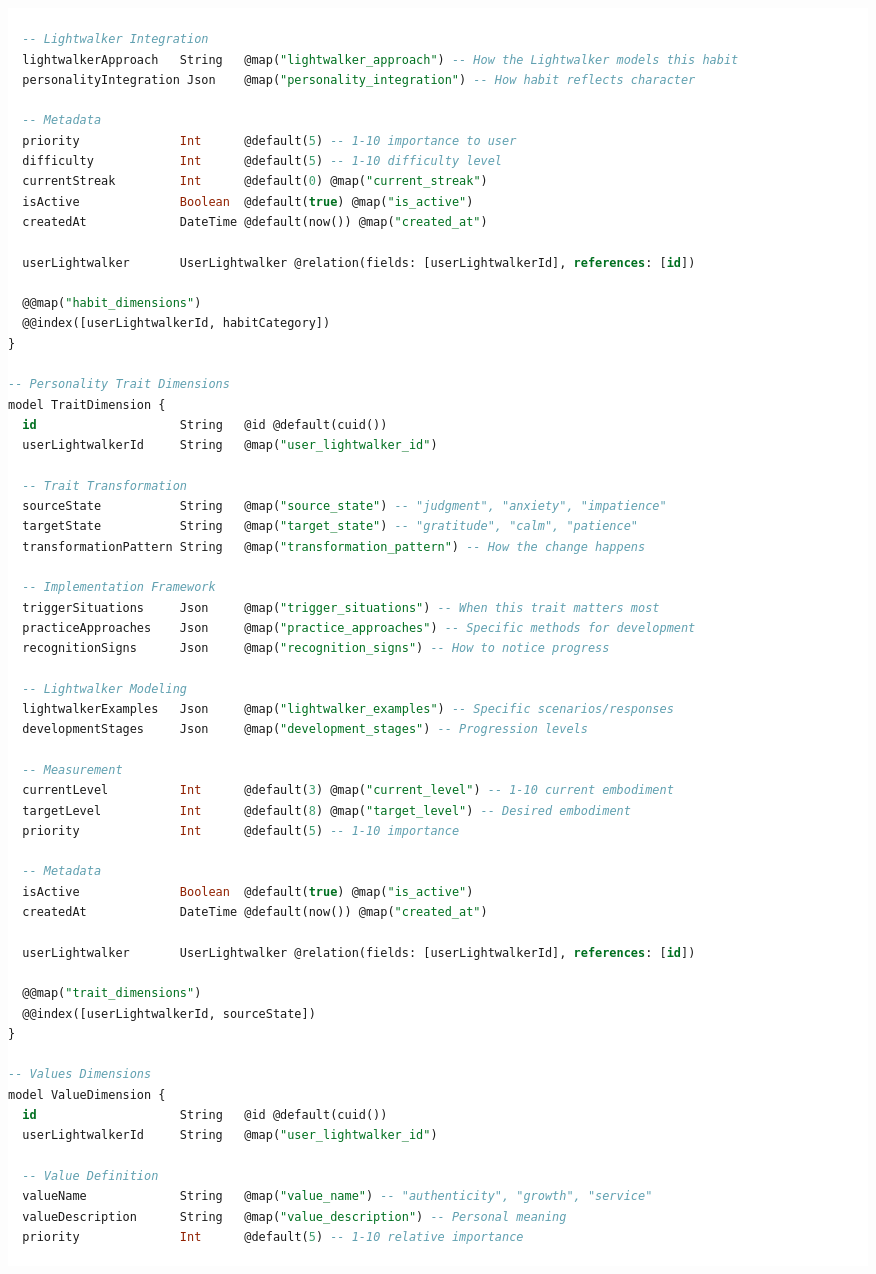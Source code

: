 ```sql
  
  -- Lightwalker Integration
  lightwalkerApproach   String   @map("lightwalker_approach") -- How the Lightwalker models this habit
  personalityIntegration Json    @map("personality_integration") -- How habit reflects character
  
  -- Metadata
  priority              Int      @default(5) -- 1-10 importance to user
  difficulty            Int      @default(5) -- 1-10 difficulty level
  currentStreak         Int      @default(0) @map("current_streak")
  isActive              Boolean  @default(true) @map("is_active")
  createdAt             DateTime @default(now()) @map("created_at")
  
  userLightwalker       UserLightwalker @relation(fields: [userLightwalkerId], references: [id])
  
  @@map("habit_dimensions")
  @@index([userLightwalkerId, habitCategory])
}

-- Personality Trait Dimensions
model TraitDimension {
  id                    String   @id @default(cuid())
  userLightwalkerId     String   @map("user_lightwalker_id")
  
  -- Trait Transformation
  sourceState           String   @map("source_state") -- "judgment", "anxiety", "impatience"
  targetState           String   @map("target_state") -- "gratitude", "calm", "patience"
  transformationPattern String   @map("transformation_pattern") -- How the change happens
  
  -- Implementation Framework
  triggerSituations     Json     @map("trigger_situations") -- When this trait matters most
  practiceApproaches    Json     @map("practice_approaches") -- Specific methods for development
  recognitionSigns      Json     @map("recognition_signs") -- How to notice progress
  
  -- Lightwalker Modeling
  lightwalkerExamples   Json     @map("lightwalker_examples") -- Specific scenarios/responses
  developmentStages     Json     @map("development_stages") -- Progression levels
  
  -- Measurement
  currentLevel          Int      @default(3) @map("current_level") -- 1-10 current embodiment
  targetLevel           Int      @default(8) @map("target_level") -- Desired embodiment
  priority              Int      @default(5) -- 1-10 importance
  
  -- Metadata
  isActive              Boolean  @default(true) @map("is_active")
  createdAt             DateTime @default(now()) @map("created_at")
  
  userLightwalker       UserLightwalker @relation(fields: [userLightwalkerId], references: [id])
  
  @@map("trait_dimensions")
  @@index([userLightwalkerId, sourceState])
}

-- Values Dimensions
model ValueDimension {
  id                    String   @id @default(cuid())
  userLightwalkerId     String   @map("user_lightwalker_id")
  
  -- Value Definition
  valueName             String   @map("value_name") -- "authenticity", "growth", "service"
  valueDescription      String   @map("value_description") -- Personal meaning
  priority              Int      @default(5) -- 1-10 relative importance
  
```